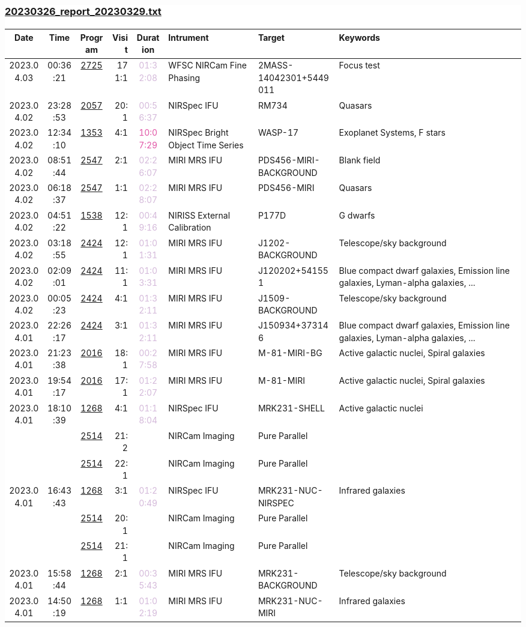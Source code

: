 

### <a href="https://www.stsci.edu/files/live/sites/www/files/home/jwst/science-execution/observing-schedules/_documents/20230326_report_20230329.txt" > 20230326_report_20230329.txt </a>

|  Date  |  Time   | Program | Visit | Duration | Intrument | Target | Keywords | 
| :----: | :-----: | :-----: | ----: | :------: | :-------- | :----- | :------- |
| 2023.04.03 | 00:36:21  | <a href="https://www.stsci.edu/jwst-program-info/program/?program=2725"> 2725 </a> | 171:1  |  <span style="color:#d4b9da;"> 01:32:08 </span>  | WFSC NIRCam Fine Phasing              | 2MASS-14042301+5449011                       |  Focus test                                       |
| 2023.04.02 | 23:28:53  | <a href="https://www.stsci.edu/jwst-program-info/program/?program=2057"> 2057 </a> |  20:1  |  <span style="color:#d4b9da;"> 00:56:37 </span>  | NIRSpec IFU              | RM734                                        |  Quasars                                          |
| 2023.04.02 | 12:34:10  | <a href="https://www.stsci.edu/jwst-program-info/program/?program=1353"> 1353 </a> |   4:1  |  <span style="color:#e155a6;"> 10:07:29 </span>  | NIRSpec Bright Object Time Series     | WASP-17                                      |  Exoplanet Systems,  F stars                      |
| 2023.04.02 | 08:51:44  | <a href="https://www.stsci.edu/jwst-program-info/program/?program=2547"> 2547 </a> |   2:1  |  <span style="color:#d4b9da;"> 02:26:07 </span>  | MIRI MRS IFU   | PDS456-MIRI-BACKGROUND                       |  Blank field                                      |
| 2023.04.02 | 06:18:37  | <a href="https://www.stsci.edu/jwst-program-info/program/?program=2547"> 2547 </a> |   1:1  |  <span style="color:#d4b9da;"> 02:28:07 </span>  | MIRI MRS IFU   | PDS456-MIRI                                  |  Quasars                                          |
| 2023.04.02 | 04:51:22  | <a href="https://www.stsci.edu/jwst-program-info/program/?program=1538"> 1538 </a> |  12:1  |  <span style="color:#d4b9da;"> 00:49:16 </span>  | NIRISS External Calibration           | P177D                                        |  G dwarfs                                         |
| 2023.04.02 | 03:18:55  | <a href="https://www.stsci.edu/jwst-program-info/program/?program=2424"> 2424 </a> |  12:1  |  <span style="color:#d4b9da;"> 01:01:31 </span>  | MIRI MRS IFU   | J1202-BACKGROUND                             |  Telescope/sky background                         |
| 2023.04.02 | 02:09:01  | <a href="https://www.stsci.edu/jwst-program-info/program/?program=2424"> 2424 </a> |  11:1  |  <span style="color:#d4b9da;"> 01:03:31 </span>  | MIRI MRS IFU   | J120202+541551                               |  Blue compact dwarf galaxies,  Emission line galaxies,  Lyman-alpha galaxies, ... |
| 2023.04.02 | 00:05:23  | <a href="https://www.stsci.edu/jwst-program-info/program/?program=2424"> 2424 </a> |   4:1  |  <span style="color:#d4b9da;"> 01:32:11 </span>  | MIRI MRS IFU   | J1509-BACKGROUND                             |  Telescope/sky background                         |
| 2023.04.01 | 22:26:17  | <a href="https://www.stsci.edu/jwst-program-info/program/?program=2424"> 2424 </a> |   3:1  |  <span style="color:#d4b9da;"> 01:32:11 </span>  | MIRI MRS IFU   | J150934+373146                               |  Blue compact dwarf galaxies,  Emission line galaxies,  Lyman-alpha galaxies, ... |
| 2023.04.01 | 21:23:38  | <a href="https://www.stsci.edu/jwst-program-info/program/?program=2016"> 2016 </a> |  18:1  |  <span style="color:#d4b9da;"> 00:27:58 </span>  | MIRI MRS IFU   | M-81-MIRI-BG                                 |  Active galactic nuclei,  Spiral galaxies         |
| 2023.04.01 | 19:54:17  | <a href="https://www.stsci.edu/jwst-program-info/program/?program=2016"> 2016 </a> |  17:1  |  <span style="color:#d4b9da;"> 01:22:07 </span>  | MIRI MRS IFU   | M-81-MIRI                                    |  Active galactic nuclei,  Spiral galaxies         |
| 2023.04.01 | 18:10:39  | <a href="https://www.stsci.edu/jwst-program-info/program/?program=1268"> 1268 </a> |   4:1  |  <span style="color:#d4b9da;"> 01:18:04 </span>  | NIRSpec IFU              | MRK231-SHELL                                 |  Active galactic nuclei                           |
|  |  | <a href="https://www.stsci.edu/jwst-program-info/program/?program=2514"> 2514 </a> |  21:2  |  |  NIRCam Imaging                        | Pure Parallel  |   |
|  |  | <a href="https://www.stsci.edu/jwst-program-info/program/?program=2514"> 2514 </a> |  22:1  |  |  NIRCam Imaging                        | Pure Parallel  |   |
| 2023.04.01 | 16:43:43  | <a href="https://www.stsci.edu/jwst-program-info/program/?program=1268"> 1268 </a> |   3:1  |  <span style="color:#d4b9da;"> 01:20:49 </span>  | NIRSpec IFU              | MRK231-NUC-NIRSPEC                           |  Infrared galaxies                                |
|  |  | <a href="https://www.stsci.edu/jwst-program-info/program/?program=2514"> 2514 </a> |  20:1  |  |  NIRCam Imaging                        | Pure Parallel  |   |
|  |  | <a href="https://www.stsci.edu/jwst-program-info/program/?program=2514"> 2514 </a> |  21:1  |  |  NIRCam Imaging                        | Pure Parallel  |   |
| 2023.04.01 | 15:58:44  | <a href="https://www.stsci.edu/jwst-program-info/program/?program=1268"> 1268 </a> |   2:1  |  <span style="color:#d4b9da;"> 00:35:43 </span>  | MIRI MRS IFU   | MRK231-BACKGROUND                            |  Telescope/sky background                         |
| 2023.04.01 | 14:50:19  | <a href="https://www.stsci.edu/jwst-program-info/program/?program=1268"> 1268 </a> |   1:1  |  <span style="color:#d4b9da;"> 01:02:19 </span>  | MIRI MRS IFU   | MRK231-NUC-MIRI                              |  Infrared galaxies                                |